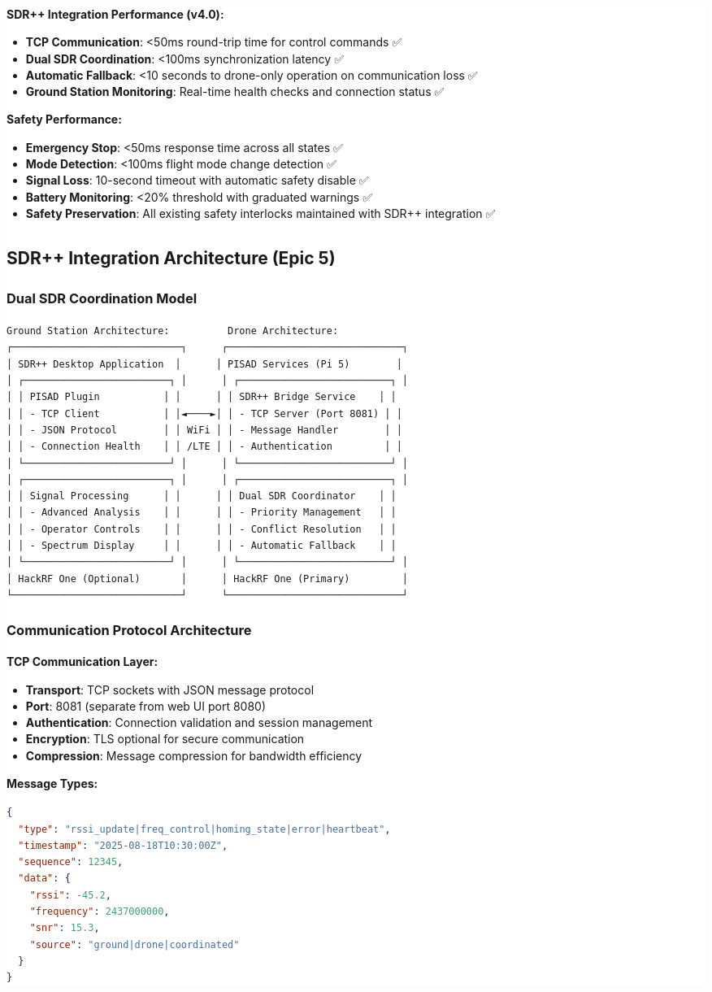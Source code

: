 **SDR++ Integration Performance (v4.0):**
- **TCP Communication**: <50ms round-trip time for control commands ✅
- **Dual SDR Coordination**: <100ms synchronization latency ✅
- **Automatic Fallback**: <10 seconds to drone-only operation on communication loss ✅
- **Ground Station Monitoring**: Real-time health checks and connection status ✅

**Safety Performance:**
- **Emergency Stop**: <50ms response time across all states ✅
- **Mode Detection**: <100ms flight mode change detection ✅
- **Signal Loss**: 10-second timeout with automatic safety disable ✅
- **Battery Monitoring**: <20% threshold with graduated warnings ✅
- **Safety Preservation**: All existing safety interlocks maintained with SDR++ integration ✅

## SDR++ Integration Architecture (Epic 5)

### Dual SDR Coordination Model

```
Ground Station Architecture:          Drone Architecture:
┌─────────────────────────────┐      ┌──────────────────────────────┐
│ SDR++ Desktop Application  │      │ PISAD Services (Pi 5)        │
│ ┌─────────────────────────┐ │      │ ┌──────────────────────────┐ │
│ │ PISAD Plugin           │ │      │ │ SDR++ Bridge Service    │ │
│ │ - TCP Client           │ │◄────►│ │ - TCP Server (Port 8081) │ │
│ │ - JSON Protocol        │ │ WiFi │ │ - Message Handler        │ │
│ │ - Connection Health    │ │ /LTE │ │ - Authentication         │ │
│ └─────────────────────────┘ │      │ └──────────────────────────┘ │
│ ┌─────────────────────────┐ │      │ ┌──────────────────────────┐ │
│ │ Signal Processing      │ │      │ │ Dual SDR Coordinator    │ │
│ │ - Advanced Analysis    │ │      │ │ - Priority Management   │ │
│ │ - Operator Controls    │ │      │ │ - Conflict Resolution   │ │
│ │ - Spectrum Display     │ │      │ │ - Automatic Fallback    │ │
│ └─────────────────────────┘ │      │ └──────────────────────────┘ │
│ HackRF One (Optional)       │      │ HackRF One (Primary)         │
└─────────────────────────────┘      └──────────────────────────────┘
```

### Communication Protocol Architecture

**TCP Communication Layer:**
- **Transport**: TCP sockets with JSON message protocol
- **Port**: 8081 (separate from web UI port 8080)
- **Authentication**: Connection validation and session management
- **Encryption**: TLS optional for secure communication
- **Compression**: Message compression for bandwidth efficiency

**Message Types:**
```json
{
  "type": "rssi_update|freq_control|homing_state|error|heartbeat",
  "timestamp": "2025-08-18T10:30:00Z",
  "sequence": 12345,
  "data": {
    "rssi": -45.2,
    "frequency": 2437000000,
    "snr": 15.3,
    "source": "ground|drone|coordinated"
  }
}
```

